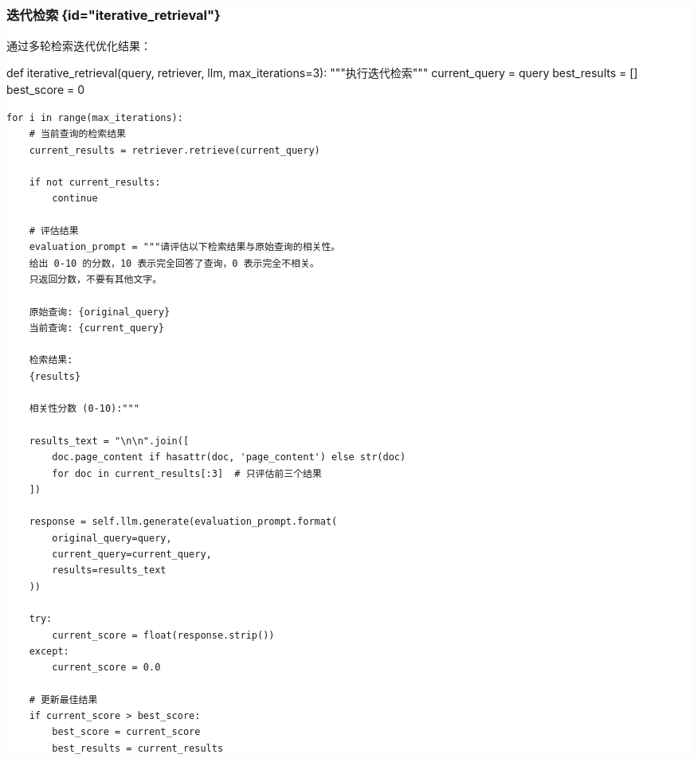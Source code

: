 ### 迭代检索 {id="iterative_retrieval"}

通过多轮检索迭代优化结果：

<code-block lang="python" collapsible="true" collapsed-title="迭代检索函数实现">
def iterative_retrieval(query, retriever, llm, max_iterations=3):
    """执行迭代检索"""
    current_query = query
    best_results = []
    best_score = 0
    
    for i in range(max_iterations):
        # 当前查询的检索结果
        current_results = retriever.retrieve(current_query)
        
        if not current_results:
            continue
        
        # 评估结果
        evaluation_prompt = """请评估以下检索结果与原始查询的相关性。
        给出 0-10 的分数，10 表示完全回答了查询，0 表示完全不相关。
        只返回分数，不要有其他文字。
        
        原始查询: {original_query}
        当前查询: {current_query}
        
        检索结果:
        {results}
        
        相关性分数 (0-10):"""
        
        results_text = "\n\n".join([
            doc.page_content if hasattr(doc, 'page_content') else str(doc)
            for doc in current_results[:3]  # 只评估前三个结果
        ])
        
        response = self.llm.generate(evaluation_prompt.format(
            original_query=query,
            current_query=current_query,
            results=results_text
        ))
        
        try:
            current_score = float(response.strip())
        except:
            current_score = 0.0
        
        # 更新最佳结果
        if current_score > best_score:
            best_score = current_score
            best_results = current_results
        